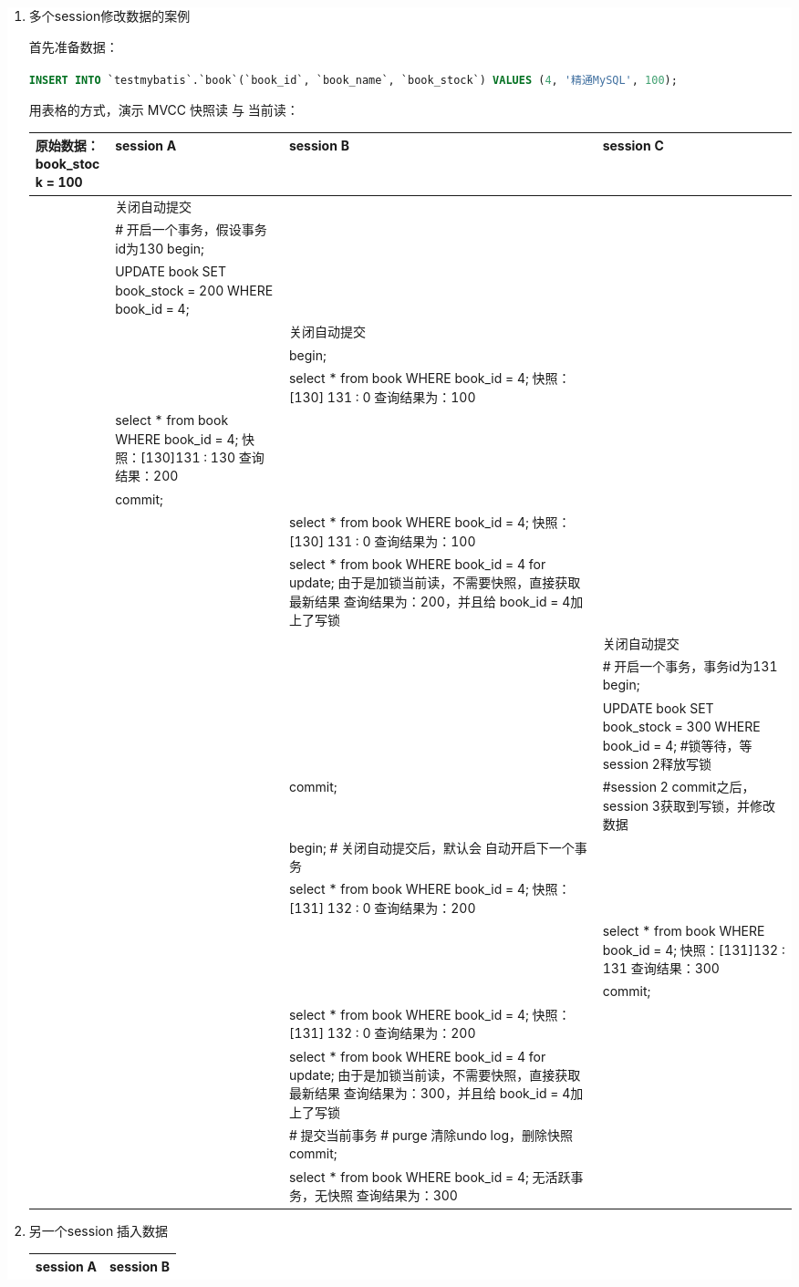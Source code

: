 1. 多个session修改数据的案例

   首先准备数据：

   ```sql
   INSERT INTO `testmybatis`.`book`(`book_id`, `book_name`, `book_stock`) VALUES (4, '精通MySQL', 100);
   ```

   用表格的方式，演示 MVCC 快照读 与 当前读：

   | 原始数据： book_stock = 100 | session A                                                    | session B                                                    | session C                                                    |
   | --------------------------- | ------------------------------------------------------------ | ------------------------------------------------------------ | ------------------------------------------------------------ |
   |                             | 关闭自动提交                                                 |                                                              |                                                              |
   |                             | # 开启一个事务，假设事务id为130 begin;                       |                                                              |                                                              |
   |                             | UPDATE book  SET book_stock = 200  WHERE book_id = 4;        |                                                              |                                                              |
   |                             |                                                              | 关闭自动提交                                                 |                                                              |
   |                             |                                                              | begin;                                                       |                                                              |
   |                             |                                                              | select * from book  WHERE book_id = 4; 快照：[130] 131 : 0 查询结果为：100 |                                                              |
   |                             | select * from book  WHERE book_id = 4; 快照：[130]131 : 130 查询结果：200 |                                                              |                                                              |
   |                             | commit;                                                      |                                                              |                                                              |
   |                             |                                                              | select * from book  WHERE book_id = 4; 快照：[130] 131 : 0 查询结果为：100 |                                                              |
   |                             |                                                              | select * from book  WHERE book_id = 4 for update; 由于是加锁当前读，不需要快照，直接获取最新结果 查询结果为：200，并且给 book_id = 4加上了写锁 |                                                              |
   |                             |                                                              |                                                              | 关闭自动提交                                                 |
   |                             |                                                              |                                                              | # 开启一个事务，事务id为131 begin;                           |
   |                             |                                                              |                                                              | UPDATE book  SET book_stock = 300  WHERE book_id = 4; #锁等待，等session 2释放写锁 |
   |                             |                                                              | commit;                                                      | #session 2 commit之后，session 3获取到写锁，并修改数据       |
   |                             |                                                              | begin; # 关闭自动提交后，默认会 自动开启下一个事务           |                                                              |
   |                             |                                                              | select * from book  WHERE book_id = 4; 快照：[131] 132 : 0 查询结果为：200 |                                                              |
   |                             |                                                              |                                                              | select * from book  WHERE book_id = 4; 快照：[131]132 : 131 查询结果：300 |
   |                             |                                                              |                                                              | commit;                                                      |
   |                             |                                                              | select * from book  WHERE book_id = 4; 快照：[131] 132 : 0 查询结果为：200 |                                                              |
   |                             |                                                              | select * from book  WHERE book_id = 4 for update; 由于是加锁当前读，不需要快照，直接获取最新结果 查询结果为：300，并且给 book_id = 4加上了写锁 |                                                              |
   |                             |                                                              | # 提交当前事务 # purge 清除undo log，删除快照 commit;        |                                                              |
   |                             |                                                              | select * from book  WHERE book_id = 4; 无活跃事务，无快照 查询结果为：300 |                                                              |

2. 另一个session 插入数据

   | session A                                                    | session B                                                    |
   | ------------------------------------------------------------ | ------------------------------------------------------------ |